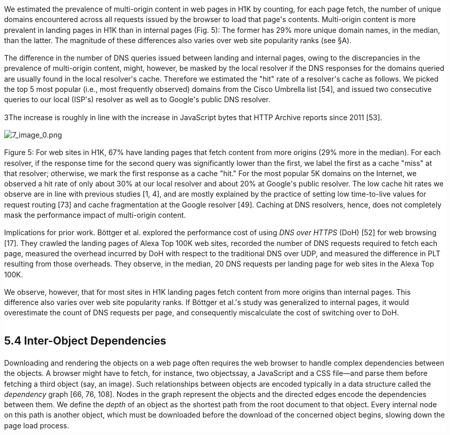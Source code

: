 We estimated the prevalence of multi-origin content in web pages in H1K by counting, for each page fetch, the number of unique domains encountered across all requests issued by the browser to load that page's contents. Multi-origin content is more prevalent in landing pages in H1K than in internal pages (Fig. 5): The former has 29% more unique domain names, in the median, than the latter. The magnitude of these differences also varies over web site popularity ranks (see §A).

The difference in the number of DNS queries issued between landing and internal pages, owing to the discrepancies in the prevalence of multi-origin content, might, however, be masked by the local resolver if the DNS responses for the domains queried are usually found in the local resolver's cache. Therefore we estimated the "hit" rate of a resolver's cache as follows. We picked the top 5 most popular (i.e., most frequently observed) domains from the Cisco Umbrella list [54], and issued two consecutive queries to our local (ISP's) resolver as well as to Google's public DNS resolver.

3The increase is roughly in line with the increase in JavaScript bytes that HTTP
Archive reports since 2011 [53].

![7_image_0.png](7_image_0.png)

Figure 5: For web sites in H1K, 67% have landing pages that fetch content from more origins (29% more in the median).
For each resolver, if the response time for the second query was significantly lower than the first, we label the first as a cache "miss" at that resolver; otherwise, we mark the first response as a cache
"hit." For the most popular 5K domains on the Internet, we observed a hit rate of only about 30% at our local resolver and about 20% at Google's public resolver. The low cache hit rates we observe are in line with previous studies [1, 4], and are mostly explained by the practice of setting low time-to-live values for request routing [73]
and cache fragmentation at the Google resolver [49]. Caching at DNS resolvers, hence, does not completely mask the performance impact of multi-origin content.

Implications for prior work. Böttger et al. explored the performance cost of using *DNS over HTTPS* (DoH) [52] for web browsing [17]. They crawled the landing pages of Alexa Top 100K web sites, recorded the number of DNS requests required to fetch each page, measured the overhead incurred by DoH with respect to the traditional DNS over UDP, and measured the difference in PLT resulting from those overheads. They observe, in the median, 20 DNS requests per landing page for web sites in the Alexa Top 100K.

We observe, however, that for most sites in H1K landing pages fetch content from more origins than internal pages. This difference also varies over web site popularity ranks. If Böttger et al.'s study was generalized to internal pages, it would overestimate the count of DNS requests per page, and consequently miscalculate the cost of switching over to DoH.

## 5.4 Inter-Object Dependencies

Downloading and rendering the objects on a web page often requires the web browser to handle complex dependencies between the objects. A browser might have to fetch, for instance, two objectssay, a JavaScript and a CSS file—and parse them before fetching a third object (say, an image). Such relationships between objects are encoded typically in a data structure called the *dependency* graph [66, 76, 108]. Nodes in the graph represent the objects and the directed edges encode the dependencies between them. We define the *depth* of an object as the shortest path from the root document to that object. Every internal node on this path is another object, which must be downloaded before the download of the concerned object begins, slowing down the page load process.
